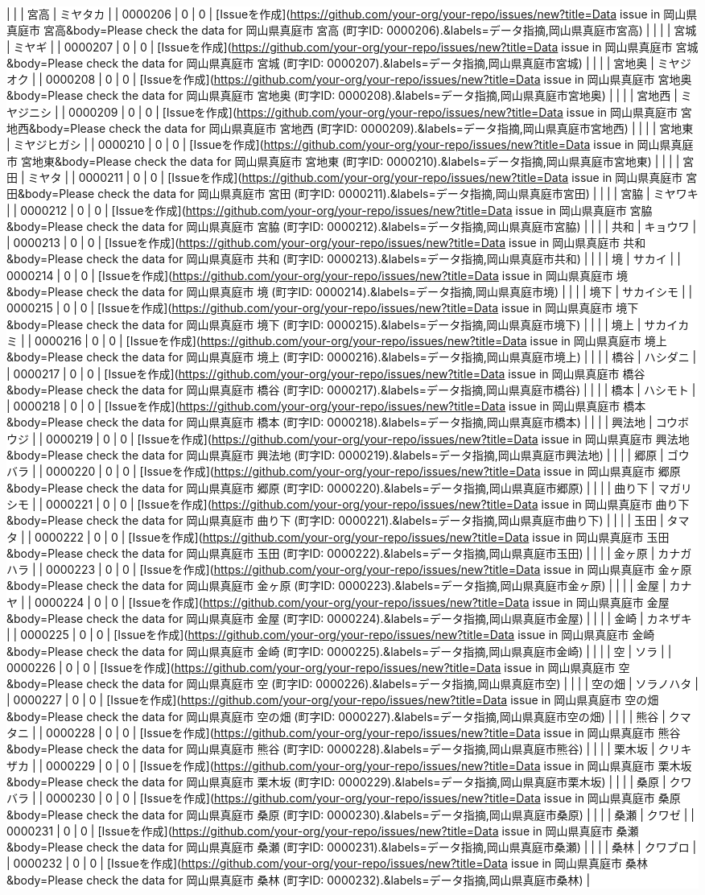 |  |  | 宮高 |   ミヤタカ |  | 0000206 | 0 | 0 | [Issueを作成](https://github.com/your-org/your-repo/issues/new?title=Data issue in 岡山県真庭市   宮高&body=Please check the data for 岡山県真庭市   宮高 (町字ID: 0000206).&labels=データ指摘,岡山県真庭市宮高) |
|  |  | 宮城 |   ミヤギ |  | 0000207 | 0 | 0 | [Issueを作成](https://github.com/your-org/your-repo/issues/new?title=Data issue in 岡山県真庭市   宮城&body=Please check the data for 岡山県真庭市   宮城 (町字ID: 0000207).&labels=データ指摘,岡山県真庭市宮城) |
|  |  | 宮地奥 |   ミヤジオク |  | 0000208 | 0 | 0 | [Issueを作成](https://github.com/your-org/your-repo/issues/new?title=Data issue in 岡山県真庭市   宮地奥&body=Please check the data for 岡山県真庭市   宮地奥 (町字ID: 0000208).&labels=データ指摘,岡山県真庭市宮地奥) |
|  |  | 宮地西 |   ミヤジニシ |  | 0000209 | 0 | 0 | [Issueを作成](https://github.com/your-org/your-repo/issues/new?title=Data issue in 岡山県真庭市   宮地西&body=Please check the data for 岡山県真庭市   宮地西 (町字ID: 0000209).&labels=データ指摘,岡山県真庭市宮地西) |
|  |  | 宮地東 |   ミヤジヒガシ |  | 0000210 | 0 | 0 | [Issueを作成](https://github.com/your-org/your-repo/issues/new?title=Data issue in 岡山県真庭市   宮地東&body=Please check the data for 岡山県真庭市   宮地東 (町字ID: 0000210).&labels=データ指摘,岡山県真庭市宮地東) |
|  |  | 宮田 |   ミヤタ |  | 0000211 | 0 | 0 | [Issueを作成](https://github.com/your-org/your-repo/issues/new?title=Data issue in 岡山県真庭市   宮田&body=Please check the data for 岡山県真庭市   宮田 (町字ID: 0000211).&labels=データ指摘,岡山県真庭市宮田) |
|  |  | 宮脇 |   ミヤワキ |  | 0000212 | 0 | 0 | [Issueを作成](https://github.com/your-org/your-repo/issues/new?title=Data issue in 岡山県真庭市   宮脇&body=Please check the data for 岡山県真庭市   宮脇 (町字ID: 0000212).&labels=データ指摘,岡山県真庭市宮脇) |
|  |  | 共和 |   キョウワ |  | 0000213 | 0 | 0 | [Issueを作成](https://github.com/your-org/your-repo/issues/new?title=Data issue in 岡山県真庭市   共和&body=Please check the data for 岡山県真庭市   共和 (町字ID: 0000213).&labels=データ指摘,岡山県真庭市共和) |
|  |  | 境 |   サカイ |  | 0000214 | 0 | 0 | [Issueを作成](https://github.com/your-org/your-repo/issues/new?title=Data issue in 岡山県真庭市   境&body=Please check the data for 岡山県真庭市   境 (町字ID: 0000214).&labels=データ指摘,岡山県真庭市境) |
|  |  | 境下 |   サカイシモ |  | 0000215 | 0 | 0 | [Issueを作成](https://github.com/your-org/your-repo/issues/new?title=Data issue in 岡山県真庭市   境下&body=Please check the data for 岡山県真庭市   境下 (町字ID: 0000215).&labels=データ指摘,岡山県真庭市境下) |
|  |  | 境上 |   サカイカミ |  | 0000216 | 0 | 0 | [Issueを作成](https://github.com/your-org/your-repo/issues/new?title=Data issue in 岡山県真庭市   境上&body=Please check the data for 岡山県真庭市   境上 (町字ID: 0000216).&labels=データ指摘,岡山県真庭市境上) |
|  |  | 橋谷 |   ハシダニ |  | 0000217 | 0 | 0 | [Issueを作成](https://github.com/your-org/your-repo/issues/new?title=Data issue in 岡山県真庭市   橋谷&body=Please check the data for 岡山県真庭市   橋谷 (町字ID: 0000217).&labels=データ指摘,岡山県真庭市橋谷) |
|  |  | 橋本 |   ハシモト |  | 0000218 | 0 | 0 | [Issueを作成](https://github.com/your-org/your-repo/issues/new?title=Data issue in 岡山県真庭市   橋本&body=Please check the data for 岡山県真庭市   橋本 (町字ID: 0000218).&labels=データ指摘,岡山県真庭市橋本) |
|  |  | 興法地 |   コウボウジ |  | 0000219 | 0 | 0 | [Issueを作成](https://github.com/your-org/your-repo/issues/new?title=Data issue in 岡山県真庭市   興法地&body=Please check the data for 岡山県真庭市   興法地 (町字ID: 0000219).&labels=データ指摘,岡山県真庭市興法地) |
|  |  | 郷原 |   ゴウバラ |  | 0000220 | 0 | 0 | [Issueを作成](https://github.com/your-org/your-repo/issues/new?title=Data issue in 岡山県真庭市   郷原&body=Please check the data for 岡山県真庭市   郷原 (町字ID: 0000220).&labels=データ指摘,岡山県真庭市郷原) |
|  |  | 曲り下 |   マガリシモ |  | 0000221 | 0 | 0 | [Issueを作成](https://github.com/your-org/your-repo/issues/new?title=Data issue in 岡山県真庭市   曲り下&body=Please check the data for 岡山県真庭市   曲り下 (町字ID: 0000221).&labels=データ指摘,岡山県真庭市曲り下) |
|  |  | 玉田 |   タマタ |  | 0000222 | 0 | 0 | [Issueを作成](https://github.com/your-org/your-repo/issues/new?title=Data issue in 岡山県真庭市   玉田&body=Please check the data for 岡山県真庭市   玉田 (町字ID: 0000222).&labels=データ指摘,岡山県真庭市玉田) |
|  |  | 金ヶ原 |   カナガハラ |  | 0000223 | 0 | 0 | [Issueを作成](https://github.com/your-org/your-repo/issues/new?title=Data issue in 岡山県真庭市   金ヶ原&body=Please check the data for 岡山県真庭市   金ヶ原 (町字ID: 0000223).&labels=データ指摘,岡山県真庭市金ヶ原) |
|  |  | 金屋 |   カナヤ |  | 0000224 | 0 | 0 | [Issueを作成](https://github.com/your-org/your-repo/issues/new?title=Data issue in 岡山県真庭市   金屋&body=Please check the data for 岡山県真庭市   金屋 (町字ID: 0000224).&labels=データ指摘,岡山県真庭市金屋) |
|  |  | 金崎 |   カネザキ |  | 0000225 | 0 | 0 | [Issueを作成](https://github.com/your-org/your-repo/issues/new?title=Data issue in 岡山県真庭市   金崎&body=Please check the data for 岡山県真庭市   金崎 (町字ID: 0000225).&labels=データ指摘,岡山県真庭市金崎) |
|  |  | 空 |   ソラ |  | 0000226 | 0 | 0 | [Issueを作成](https://github.com/your-org/your-repo/issues/new?title=Data issue in 岡山県真庭市   空&body=Please check the data for 岡山県真庭市   空 (町字ID: 0000226).&labels=データ指摘,岡山県真庭市空) |
|  |  | 空の畑 |   ソラノハタ |  | 0000227 | 0 | 0 | [Issueを作成](https://github.com/your-org/your-repo/issues/new?title=Data issue in 岡山県真庭市   空の畑&body=Please check the data for 岡山県真庭市   空の畑 (町字ID: 0000227).&labels=データ指摘,岡山県真庭市空の畑) |
|  |  | 熊谷 |   クマタニ |  | 0000228 | 0 | 0 | [Issueを作成](https://github.com/your-org/your-repo/issues/new?title=Data issue in 岡山県真庭市   熊谷&body=Please check the data for 岡山県真庭市   熊谷 (町字ID: 0000228).&labels=データ指摘,岡山県真庭市熊谷) |
|  |  | 栗木坂 |   クリキザカ |  | 0000229 | 0 | 0 | [Issueを作成](https://github.com/your-org/your-repo/issues/new?title=Data issue in 岡山県真庭市   栗木坂&body=Please check the data for 岡山県真庭市   栗木坂 (町字ID: 0000229).&labels=データ指摘,岡山県真庭市栗木坂) |
|  |  | 桑原 |   クワバラ |  | 0000230 | 0 | 0 | [Issueを作成](https://github.com/your-org/your-repo/issues/new?title=Data issue in 岡山県真庭市   桑原&body=Please check the data for 岡山県真庭市   桑原 (町字ID: 0000230).&labels=データ指摘,岡山県真庭市桑原) |
|  |  | 桑瀬 |   クワゼ |  | 0000231 | 0 | 0 | [Issueを作成](https://github.com/your-org/your-repo/issues/new?title=Data issue in 岡山県真庭市   桑瀬&body=Please check the data for 岡山県真庭市   桑瀬 (町字ID: 0000231).&labels=データ指摘,岡山県真庭市桑瀬) |
|  |  | 桑林 |   クワブロ |  | 0000232 | 0 | 0 | [Issueを作成](https://github.com/your-org/your-repo/issues/new?title=Data issue in 岡山県真庭市   桑林&body=Please check the data for 岡山県真庭市   桑林 (町字ID: 0000232).&labels=データ指摘,岡山県真庭市桑林) |